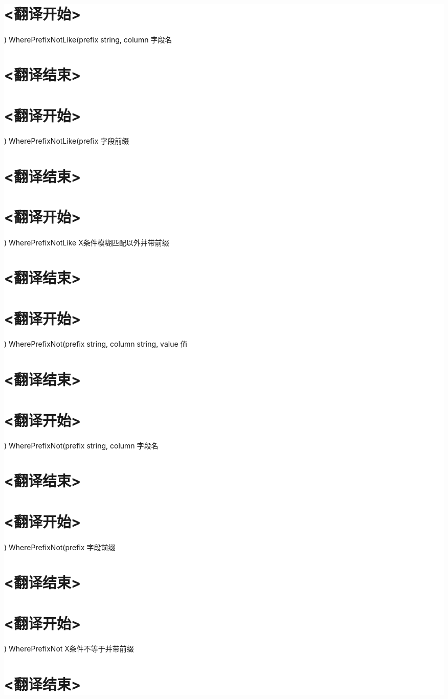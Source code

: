 # <翻译开始>
) WherePrefixNotLike(prefix string, column
字段名
# <翻译结束>

# <翻译开始>
) WherePrefixNotLike(prefix
字段前缀
# <翻译结束>

# <翻译开始>
) WherePrefixNotLike
X条件模糊匹配以外并带前缀
# <翻译结束>

# <翻译开始>
) WherePrefixNot(prefix string, column string, value
值
# <翻译结束>

# <翻译开始>
) WherePrefixNot(prefix string, column
字段名
# <翻译结束>

# <翻译开始>
) WherePrefixNot(prefix
字段前缀
# <翻译结束>

# <翻译开始>
) WherePrefixNot
X条件不等于并带前缀
# <翻译结束>
